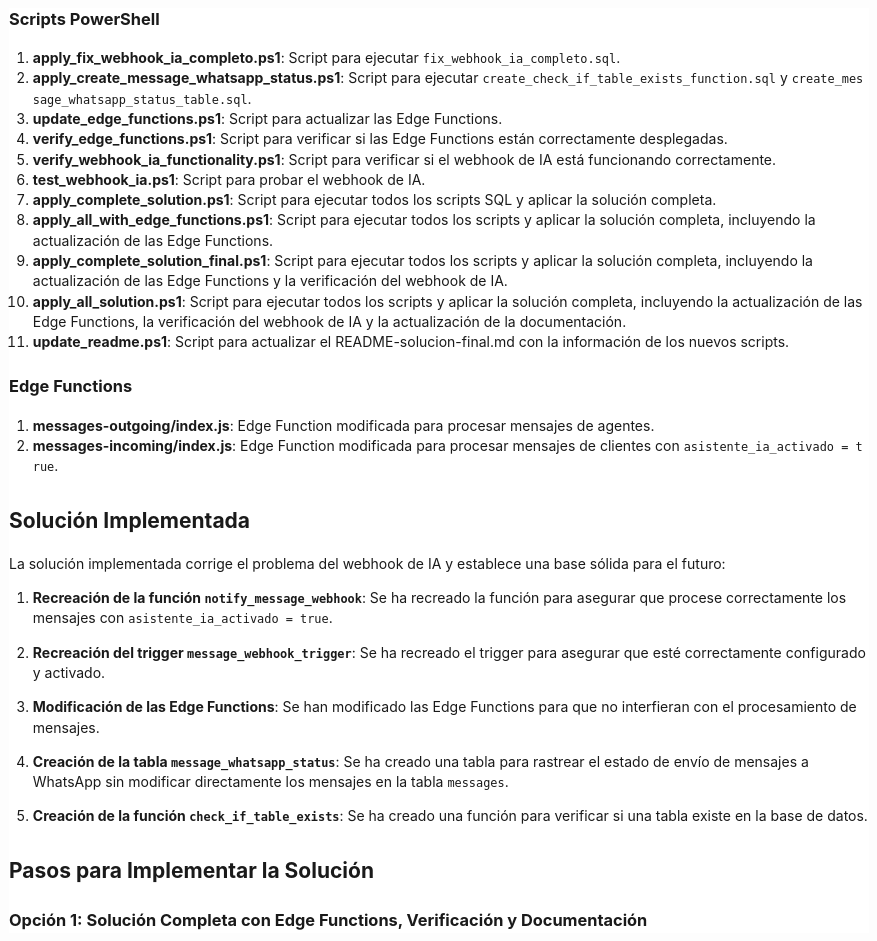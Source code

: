 ### Scripts PowerShell

1. **apply_fix_webhook_ia_completo.ps1**: Script para ejecutar `fix_webhook_ia_completo.sql`.
2. **apply_create_message_whatsapp_status.ps1**: Script para ejecutar `create_check_if_table_exists_function.sql` y `create_message_whatsapp_status_table.sql`.
3. **update_edge_functions.ps1**: Script para actualizar las Edge Functions.
4. **verify_edge_functions.ps1**: Script para verificar si las Edge Functions están correctamente desplegadas.
5. **verify_webhook_ia_functionality.ps1**: Script para verificar si el webhook de IA está funcionando correctamente.
6. **test_webhook_ia.ps1**: Script para probar el webhook de IA.
7. **apply_complete_solution.ps1**: Script para ejecutar todos los scripts SQL y aplicar la solución completa.
8. **apply_all_with_edge_functions.ps1**: Script para ejecutar todos los scripts y aplicar la solución completa, incluyendo la actualización de las Edge Functions.
9. **apply_complete_solution_final.ps1**: Script para ejecutar todos los scripts y aplicar la solución completa, incluyendo la actualización de las Edge Functions y la verificación del webhook de IA.
10. **apply_all_solution.ps1**: Script para ejecutar todos los scripts y aplicar la solución completa, incluyendo la actualización de las Edge Functions, la verificación del webhook de IA y la actualización de la documentación.
11. **update_readme.ps1**: Script para actualizar el README-solucion-final.md con la información de los nuevos scripts.

### Edge Functions

1. **messages-outgoing/index.js**: Edge Function modificada para procesar mensajes de agentes.
2. **messages-incoming/index.js**: Edge Function modificada para procesar mensajes de clientes con `asistente_ia_activado = true`.

## Solución Implementada

La solución implementada corrige el problema del webhook de IA y establece una base sólida para el futuro:

1. **Recreación de la función `notify_message_webhook`**: Se ha recreado la función para asegurar que procese correctamente los mensajes con `asistente_ia_activado = true`.

2. **Recreación del trigger `message_webhook_trigger`**: Se ha recreado el trigger para asegurar que esté correctamente configurado y activado.

3. **Modificación de las Edge Functions**: Se han modificado las Edge Functions para que no interfieran con el procesamiento de mensajes.

4. **Creación de la tabla `message_whatsapp_status`**: Se ha creado una tabla para rastrear el estado de envío de mensajes a WhatsApp sin modificar directamente los mensajes en la tabla `messages`.

5. **Creación de la función `check_if_table_exists`**: Se ha creado una función para verificar si una tabla existe en la base de datos.

## Pasos para Implementar la Solución

### Opción 1: Solución Completa con Edge Functions, Verificación y Documentación
